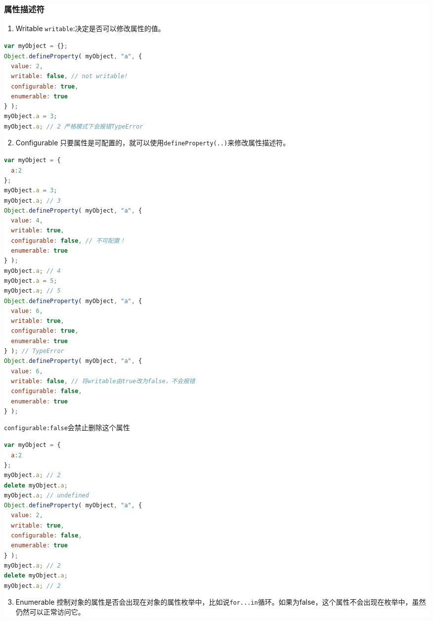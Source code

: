 ### 属性描述符
1. Writable
`writable`:决定是否可以修改属性的值。
```js
var myObject = {};
Object.defineProperty( myObject, "a", {
  value: 2,
  writable: false, // not writable!
  configurable: true,
  enumerable: true
} );
myObject.a = 3;
myObject.a; // 2 严格模式下会报错TypeError
```
2. Configurable
只要属性是可配置的，就可以使用`defineProperty(..)`来修改属性描述符。
```js
var myObject = {
  a:2
};
myObject.a = 3;
myObject.a; // 3
Object.defineProperty( myObject, "a", {
  value: 4,
  writable: true,
  configurable: false, // 不可配置！
  enumerable: true
} );
myObject.a; // 4
myObject.a = 5;
myObject.a; // 5
Object.defineProperty( myObject, "a", {
  value: 6,
  writable: true,
  configurable: true,
  enumerable: true
} ); // TypeError
Object.defineProperty( myObject, "a", {
  value: 6,
  writable: false, // 将writable由true改为false，不会报错
  configurable: false,
  enumerable: true
} ); 
```
`configurable:false`会禁止删除这个属性
```js
var myObject = {
  a:2 
};
myObject.a; // 2
delete myObject.a;
myObject.a; // undefined
Object.defineProperty( myObject, "a", {
  value: 2,
  writable: true,
  configurable: false,
  enumerable: true
} );
myObject.a; // 2
delete myObject.a;
myObject.a; // 2
```
3. Enumerable
控制对象的属性是否会出现在对象的属性枚举中，比如说`for...in`循环。如果为false，这个属性不会出现在枚举中，虽然仍然可以正常访问它。